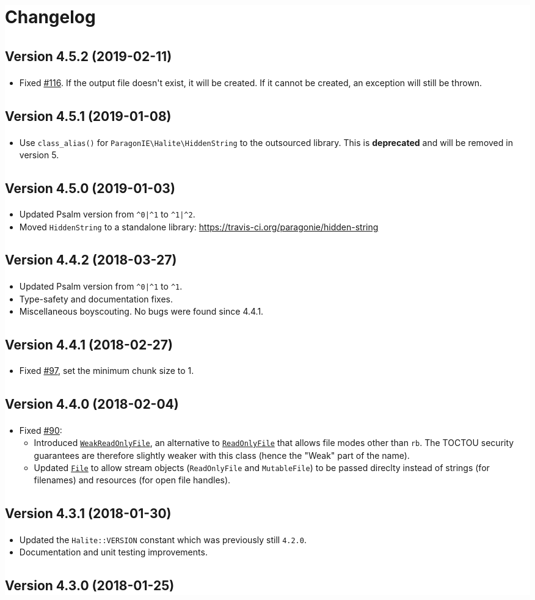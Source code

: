 # Changelog

## Version 4.5.2 (2019-02-11)

* Fixed [#116](https://github.com/paragonie/halite/issues/116). If the output file
  doesn't exist, it will be created. If it cannot be created, an exception will
  still be thrown.

## Version 4.5.1 (2019-01-08)

* Use `class_alias()` for `ParagonIE\Halite\HiddenString` to the outsourced library.
  This is **deprecated** and will be removed in version 5.

## Version 4.5.0 (2019-01-03)

* Updated Psalm version from `^0|^1` to `^1|^2`.
* Moved `HiddenString` to a standalone library: https://travis-ci.org/paragonie/hidden-string

## Version 4.4.2 (2018-03-27)

* Updated Psalm version from `^0|^1` to `^1`.
* Type-safety and documentation fixes.
* Miscellaneous boyscouting. No bugs were found since 4.4.1.

## Version 4.4.1 (2018-02-27)

* Fixed [#97](https://github.com/paragonie/halite/issues/97), set the minimum chunk size to 1.

## Version 4.4.0 (2018-02-04)

* Fixed [#90](https://github.com/paragonie/halite/issues/90):
  * Introduced [`WeakReadOnlyFile`](https://github.com/paragonie/halite/blob/master/doc/Classes/Stream/WeakReadOnlyFile.md),
    an alternative to [`ReadOnlyFile`](https://github.com/paragonie/halite/blob/master/doc/Classes/Stream/ReadOnlyFile.md)
    that allows file modes other than `rb`. The TOCTOU security guarantees are therefore
    slightly weaker with this class (hence the "Weak" part of the name).
  * Updated [`File`](https://github.com/paragonie/halite/blob/master/doc/Classes/File.md)
    to allow stream objects (`ReadOnlyFile` and `MutableFile`) to be passed direclty instead
    of strings (for filenames) and resources (for open file handles).

## Version 4.3.1 (2018-01-30)

* Updated the `Halite::VERSION` constant which was previously still `4.2.0`.
* Documentation and unit testing improvements.

## Version 4.3.0 (2018-01-25)
